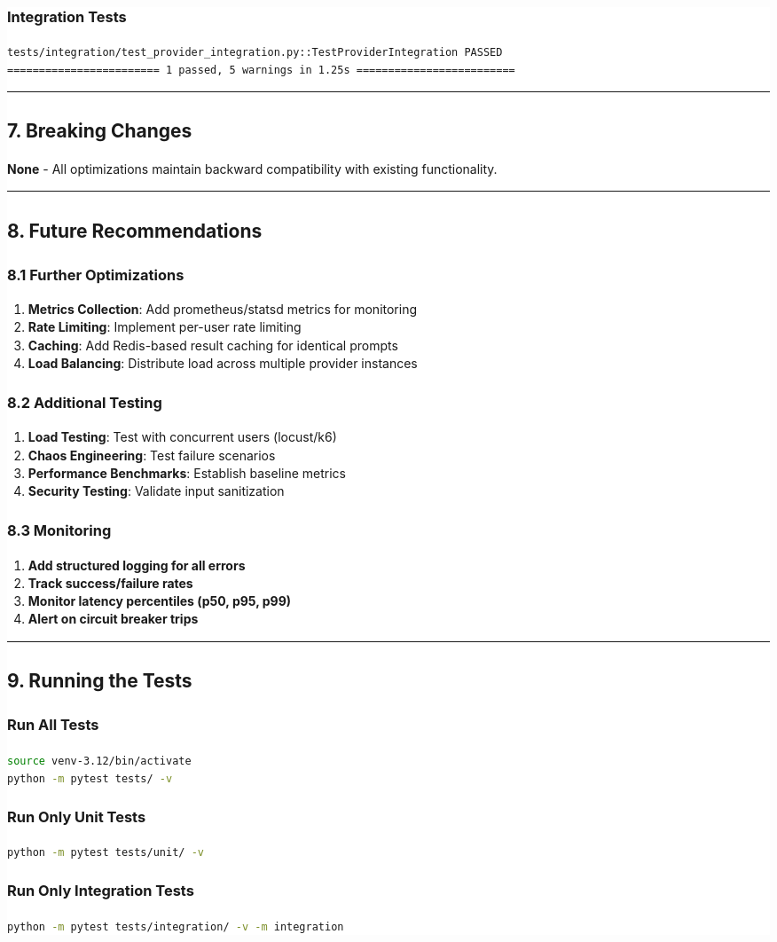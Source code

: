 ### Integration Tests
```bash
tests/integration/test_provider_integration.py::TestProviderIntegration PASSED
======================== 1 passed, 5 warnings in 1.25s =========================
```

---

## 7. Breaking Changes

**None** - All optimizations maintain backward compatibility with existing functionality.

---

## 8. Future Recommendations

### 8.1 Further Optimizations
1. **Metrics Collection**: Add prometheus/statsd metrics for monitoring
2. **Rate Limiting**: Implement per-user rate limiting
3. **Caching**: Add Redis-based result caching for identical prompts
4. **Load Balancing**: Distribute load across multiple provider instances

### 8.2 Additional Testing
1. **Load Testing**: Test with concurrent users (locust/k6)
2. **Chaos Engineering**: Test failure scenarios
3. **Performance Benchmarks**: Establish baseline metrics
4. **Security Testing**: Validate input sanitization

### 8.3 Monitoring
1. **Add structured logging for all errors**
2. **Track success/failure rates**
3. **Monitor latency percentiles (p50, p95, p99)**
4. **Alert on circuit breaker trips**

---

## 9. Running the Tests

### Run All Tests
```bash
source venv-3.12/bin/activate
python -m pytest tests/ -v
```

### Run Only Unit Tests
```bash
python -m pytest tests/unit/ -v
```

### Run Only Integration Tests
```bash
python -m pytest tests/integration/ -v -m integration
```
